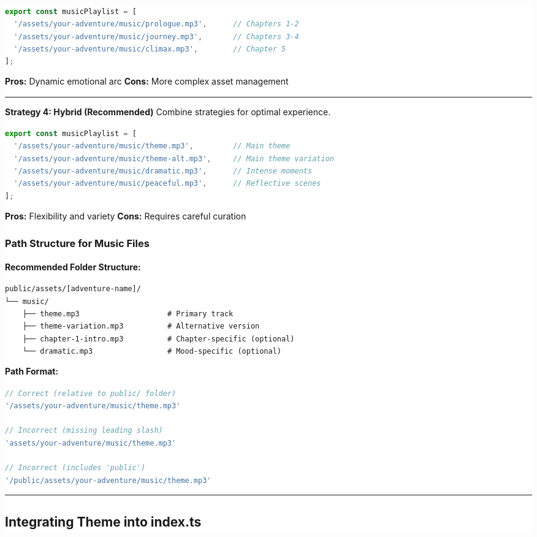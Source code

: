 ```typescript
export const musicPlaylist = [
  '/assets/your-adventure/music/prologue.mp3',      // Chapters 1-2
  '/assets/your-adventure/music/journey.mp3',       // Chapters 3-4
  '/assets/your-adventure/music/climax.mp3',        // Chapter 5
];
```

**Pros:** Dynamic emotional arc
**Cons:** More complex asset management

---

**Strategy 4: Hybrid (Recommended)**
Combine strategies for optimal experience.

```typescript
export const musicPlaylist = [
  '/assets/your-adventure/music/theme.mp3',         // Main theme
  '/assets/your-adventure/music/theme-alt.mp3',     // Main theme variation
  '/assets/your-adventure/music/dramatic.mp3',      // Intense moments
  '/assets/your-adventure/music/peaceful.mp3',      // Reflective scenes
];
```

**Pros:** Flexibility and variety
**Cons:** Requires careful curation

### Path Structure for Music Files

**Recommended Folder Structure:**

```
public/assets/[adventure-name]/
└── music/
    ├── theme.mp3                    # Primary track
    ├── theme-variation.mp3          # Alternative version
    ├── chapter-1-intro.mp3          # Chapter-specific (optional)
    └── dramatic.mp3                 # Mood-specific (optional)
```

**Path Format:**

```typescript
// Correct (relative to public/ folder)
'/assets/your-adventure/music/theme.mp3'

// Incorrect (missing leading slash)
'assets/your-adventure/music/theme.mp3'

// Incorrect (includes 'public')
'/public/assets/your-adventure/music/theme.mp3'
```

---

## Integrating Theme into index.ts

